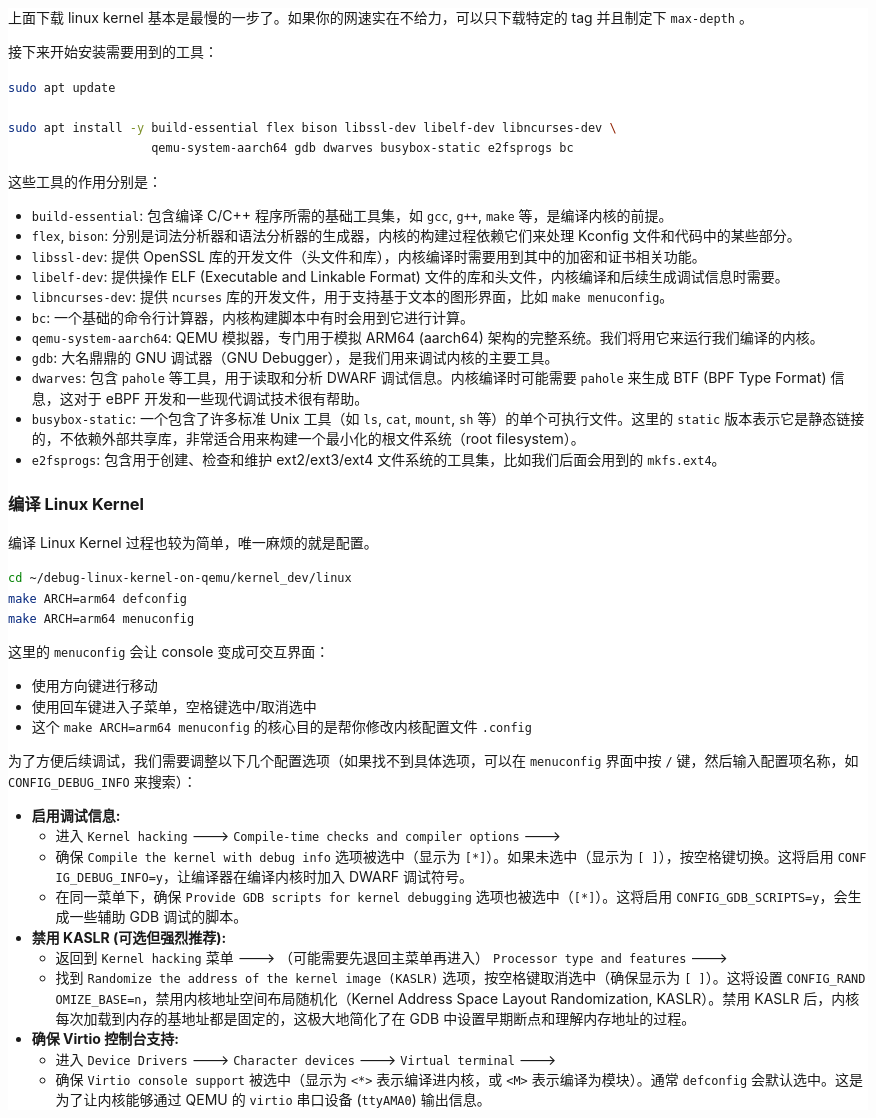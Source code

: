 上面下载 linux kernel 基本是最慢的一步了。如果你的网速实在不给力，可以只下载特定的 tag 并且制定下 `max-depth` 。

接下来开始安装需要用到的工具：

```bash
sudo apt update

sudo apt install -y build-essential flex bison libssl-dev libelf-dev libncurses-dev \
                    qemu-system-aarch64 gdb dwarves busybox-static e2fsprogs bc
```

这些工具的作用分别是：
- `build-essential`: 包含编译 C/C++ 程序所需的基础工具集，如 `gcc`, `g++`, `make` 等，是编译内核的前提。
- `flex`, `bison`: 分别是词法分析器和语法分析器的生成器，内核的构建过程依赖它们来处理 Kconfig 文件和代码中的某些部分。
- `libssl-dev`: 提供 OpenSSL 库的开发文件（头文件和库），内核编译时需要用到其中的加密和证书相关功能。
- `libelf-dev`: 提供操作 ELF (Executable and Linkable Format) 文件的库和头文件，内核编译和后续生成调试信息时需要。
- `libncurses-dev`: 提供 `ncurses` 库的开发文件，用于支持基于文本的图形界面，比如 `make menuconfig`。
- `bc`: 一个基础的命令行计算器，内核构建脚本中有时会用到它进行计算。
- `qemu-system-aarch64`: QEMU 模拟器，专门用于模拟 ARM64 (aarch64) 架构的完整系统。我们将用它来运行我们编译的内核。
- `gdb`: 大名鼎鼎的 GNU 调试器（GNU Debugger），是我们用来调试内核的主要工具。
- `dwarves`: 包含 `pahole` 等工具，用于读取和分析 DWARF 调试信息。内核编译时可能需要 `pahole` 来生成 BTF (BPF Type Format) 信息，这对于 eBPF 开发和一些现代调试技术很有帮助。
- `busybox-static`: 一个包含了许多标准 Unix 工具（如 `ls`, `cat`, `mount`, `sh` 等）的单个可执行文件。这里的 `static` 版本表示它是静态链接的，不依赖外部共享库，非常适合用来构建一个最小化的根文件系统（root filesystem）。
- `e2fsprogs`: 包含用于创建、检查和维护 ext2/ext3/ext4 文件系统的工具集，比如我们后面会用到的 `mkfs.ext4`。

### 编译 Linux Kernel

编译 Linux Kernel 过程也较为简单，唯一麻烦的就是配置。

```bash
cd ~/debug-linux-kernel-on-qemu/kernel_dev/linux
make ARCH=arm64 defconfig
make ARCH=arm64 menuconfig
```

这里的 `menuconfig` 会让 console 变成可交互界面：
- 使用方向键进行移动
- 使用回车键进入子菜单，空格键选中/取消选中
- 这个 `make ARCH=arm64 menuconfig` 的核心目的是帮你修改内核配置文件 `.config`

为了方便后续调试，我们需要调整以下几个配置选项（如果找不到具体选项，可以在 `menuconfig` 界面中按 `/` 键，然后输入配置项名称，如 `CONFIG_DEBUG_INFO` 来搜索）：

- **启用调试信息:**
    - 进入 `Kernel hacking` ---> `Compile-time checks and compiler options` --->
    - 确保 `Compile the kernel with debug info` 选项被选中（显示为 `[*]`）。如果未选中（显示为 `[ ]`），按空格键切换。这将启用 `CONFIG_DEBUG_INFO=y`，让编译器在编译内核时加入 DWARF 调试符号。
    - 在同一菜单下，确保 `Provide GDB scripts for kernel debugging` 选项也被选中（`[*]`）。这将启用 `CONFIG_GDB_SCRIPTS=y`，会生成一些辅助 GDB 调试的脚本。
- **禁用 KASLR (可选但强烈推荐):**
    - 返回到 `Kernel hacking` 菜单 ---> （可能需要先退回主菜单再进入） `Processor type and features` --->
    - 找到 `Randomize the address of the kernel image (KASLR)` 选项，按空格键取消选中（确保显示为 `[ ]`）。这将设置 `CONFIG_RANDOMIZE_BASE=n`，禁用内核地址空间布局随机化（Kernel Address Space Layout Randomization, KASLR）。禁用 KASLR 后，内核每次加载到内存的基地址都是固定的，这极大地简化了在 GDB 中设置早期断点和理解内存地址的过程。
- **确保 Virtio 控制台支持:**
    - 进入 `Device Drivers` ---> `Character devices` ---> `Virtual terminal` --->
    - 确保 `Virtio console support` 被选中（显示为 `<*>` 表示编译进内核，或 `<M>` 表示编译为模块）。通常 `defconfig` 会默认选中。这是为了让内核能够通过 QEMU 的 `virtio` 串口设备 (`ttyAMA0`) 输出信息。
